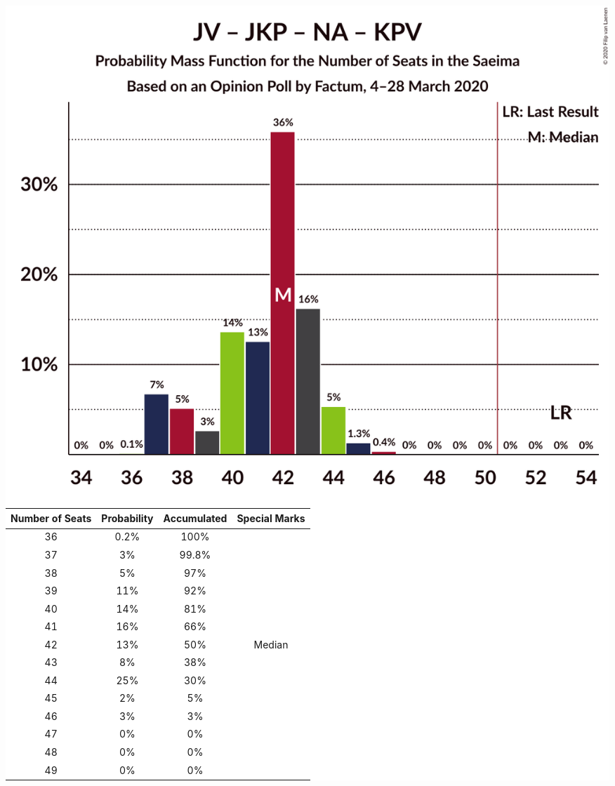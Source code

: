 ![Graph with seats probability mass function not yet produced](2020-03-28-Factum-coalitions-seats-pmf-jv–jkp–na–kpv.png "Seats Probability Mass Function")

| Number of Seats | Probability | Accumulated | Special Marks |
|:---------------:|:-----------:|:-----------:|:-------------:|
| 36 | 0.2% | 100% |  |
| 37 | 3% | 99.8% |  |
| 38 | 5% | 97% |  |
| 39 | 11% | 92% |  |
| 40 | 14% | 81% |  |
| 41 | 16% | 66% |  |
| 42 | 13% | 50% | Median |
| 43 | 8% | 38% |  |
| 44 | 25% | 30% |  |
| 45 | 2% | 5% |  |
| 46 | 3% | 3% |  |
| 47 | 0% | 0% |  |
| 48 | 0% | 0% |  |
| 49 | 0% | 0% |  |